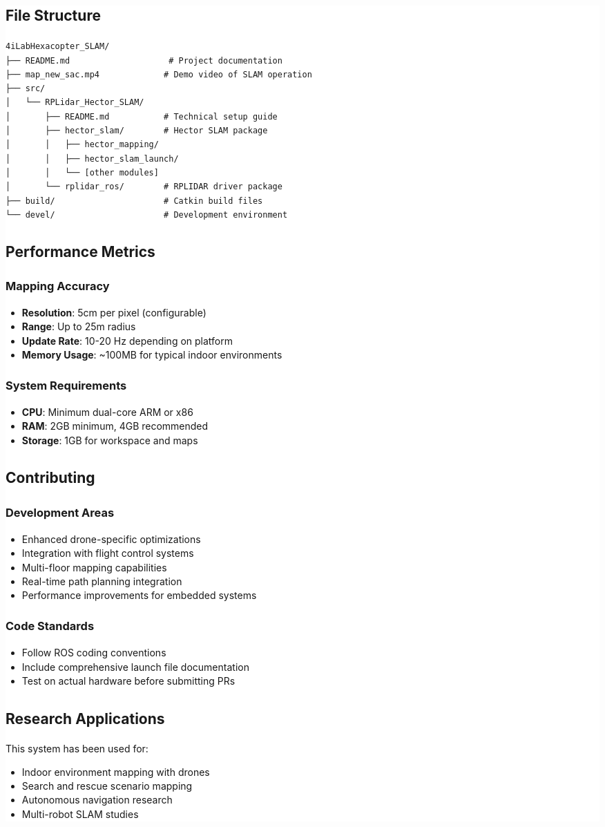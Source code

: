 ## File Structure

```
4iLabHexacopter_SLAM/
├── README.md                    # Project documentation
├── map_new_sac.mp4             # Demo video of SLAM operation
├── src/
│   └── RPLidar_Hector_SLAM/
│       ├── README.md           # Technical setup guide
│       ├── hector_slam/        # Hector SLAM package
│       │   ├── hector_mapping/
│       │   ├── hector_slam_launch/
│       │   └── [other modules]
│       └── rplidar_ros/        # RPLIDAR driver package
├── build/                      # Catkin build files
└── devel/                      # Development environment
```

## Performance Metrics

### Mapping Accuracy
- **Resolution**: 5cm per pixel (configurable)
- **Range**: Up to 25m radius
- **Update Rate**: 10-20 Hz depending on platform
- **Memory Usage**: ~100MB for typical indoor environments

### System Requirements
- **CPU**: Minimum dual-core ARM or x86
- **RAM**: 2GB minimum, 4GB recommended
- **Storage**: 1GB for workspace and maps

## Contributing

### Development Areas
- Enhanced drone-specific optimizations
- Integration with flight control systems
- Multi-floor mapping capabilities
- Real-time path planning integration
- Performance improvements for embedded systems

### Code Standards
- Follow ROS coding conventions
- Include comprehensive launch file documentation
- Test on actual hardware before submitting PRs

## Research Applications

This system has been used for:
- Indoor environment mapping with drones
- Search and rescue scenario mapping
- Autonomous navigation research
- Multi-robot SLAM studies
